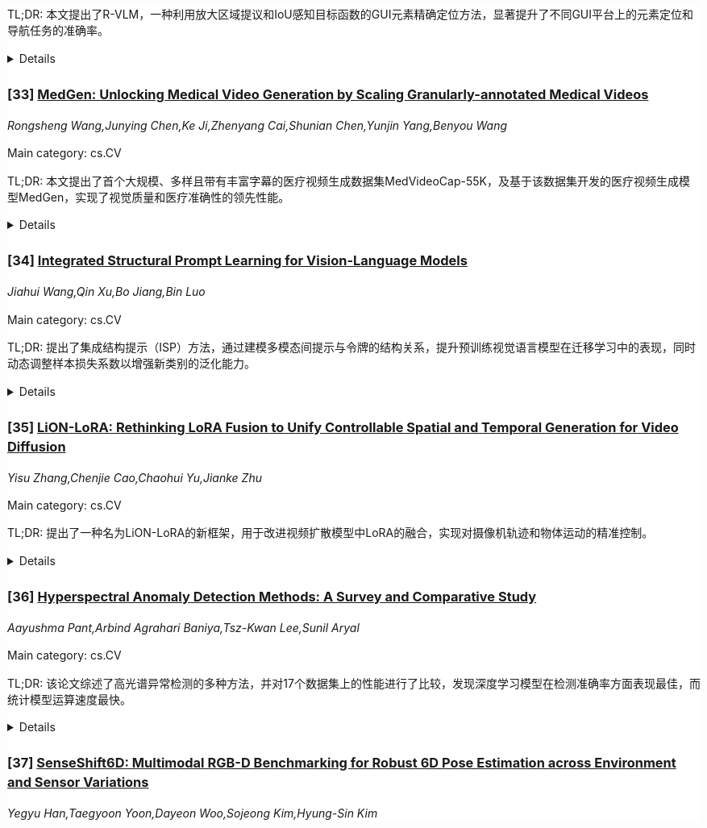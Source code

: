 TL;DR: 本文提出了R-VLM，一种利用放大区域提议和IoU感知目标函数的GUI元素精确定位方法，显著提升了不同GUI平台上的元素定位和导航任务的准确率。


<details><summary>Details</summary></details>


### [33] [MedGen: Unlocking Medical Video Generation by Scaling Granularly-annotated Medical Videos](https://arxiv.org/abs/2507.05675)
*Rongsheng Wang,Junying Chen,Ke Ji,Zhenyang Cai,Shunian Chen,Yunjin Yang,Benyou Wang*

Main category: cs.CV

TL;DR: 本文提出了首个大规模、多样且带有丰富字幕的医疗视频生成数据集MedVideoCap-55K，及基于该数据集开发的医疗视频生成模型MedGen，实现了视觉质量和医疗准确性的领先性能。


<details><summary>Details</summary></details>


### [34] [Integrated Structural Prompt Learning for Vision-Language Models](https://arxiv.org/abs/2507.05677)
*Jiahui Wang,Qin Xu,Bo Jiang,Bin Luo*

Main category: cs.CV

TL;DR: 提出了集成结构提示（ISP）方法，通过建模多模态间提示与令牌的结构关系，提升预训练视觉语言模型在迁移学习中的表现，同时动态调整样本损失系数以增强新类别的泛化能力。


<details><summary>Details</summary></details>


### [35] [LiON-LoRA: Rethinking LoRA Fusion to Unify Controllable Spatial and Temporal Generation for Video Diffusion](https://arxiv.org/abs/2507.05678)
*Yisu Zhang,Chenjie Cao,Chaohui Yu,Jianke Zhu*

Main category: cs.CV

TL;DR: 提出了一种名为LiON-LoRA的新框架，用于改进视频扩散模型中LoRA的融合，实现对摄像机轨迹和物体运动的精准控制。


<details><summary>Details</summary></details>


### [36] [Hyperspectral Anomaly Detection Methods: A Survey and Comparative Study](https://arxiv.org/abs/2507.05730)
*Aayushma Pant,Arbind Agrahari Baniya,Tsz-Kwan Lee,Sunil Aryal*

Main category: cs.CV

TL;DR: 该论文综述了高光谱异常检测的多种方法，并对17个数据集上的性能进行了比较，发现深度学习模型在检测准确率方面表现最佳，而统计模型运算速度最快。


<details><summary>Details</summary></details>


### [37] [SenseShift6D: Multimodal RGB-D Benchmarking for Robust 6D Pose Estimation across Environment and Sensor Variations](https://arxiv.org/abs/2507.05751)
*Yegyu Han,Taegyoon Yoon,Dayeon Woo,Sojeong Kim,Hyung-Sin Kim*
